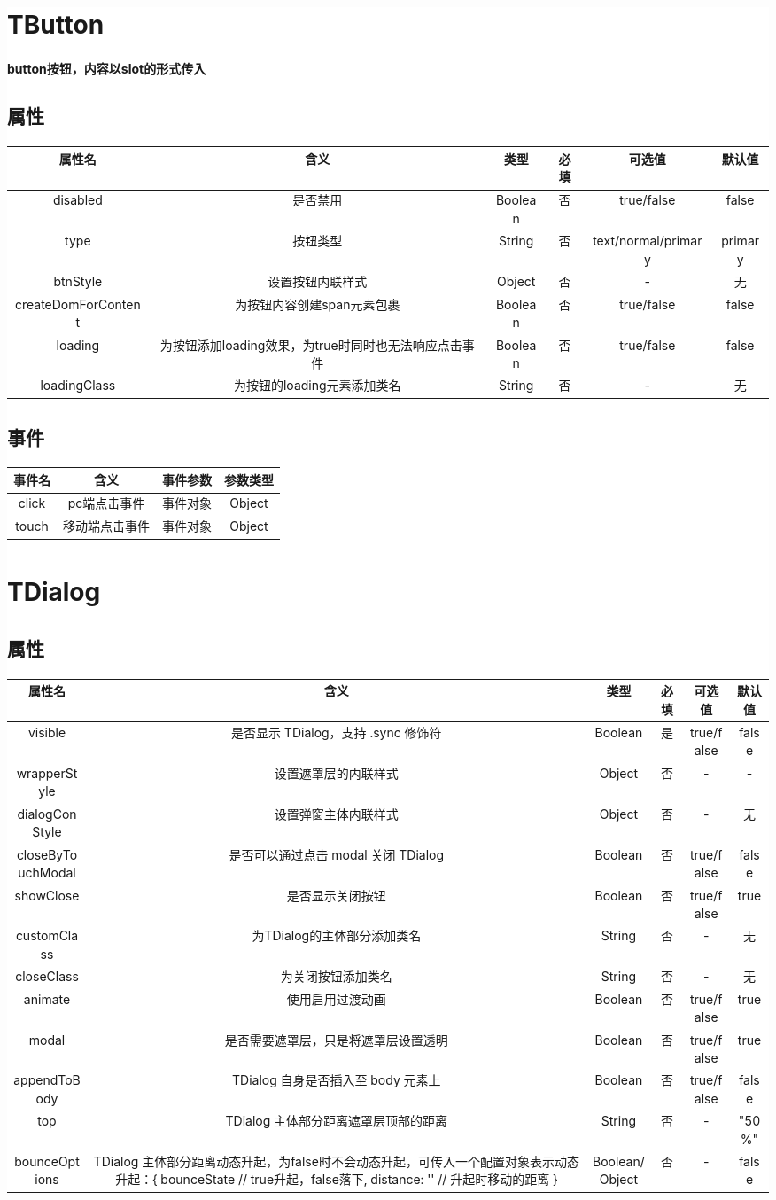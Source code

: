 # TButton

**button按钮，内容以slot的形式传入**

## 属性

|       属性名        |                         含义                          |  类型   | 必填  |       可选值        | 默认值  |
| :-----------------: | :---------------------------------------------------: | :-----: | :---: | :-----------------: | :-----: |
|      disabled       |                       是否禁用                        | Boolean |  否   |     true/false      |  false  |
|        type         |                       按钮类型                        | String  |  否   | text/normal/primary | primary |
|      btnStyle       |                   设置按钮内联样式                    | Object  |  否   |          -          |   无    |
| createDomForContent |              为按钮内容创建span元素包裹               | Boolean |  否   |     true/false      |  false  |
|       loading       | 为按钮添加loading效果，为true时同时也无法响应点击事件 | Boolean |  否   |     true/false      |  false  |
|    loadingClass     |              为按钮的loading元素添加类名              | String  |  否   |          -          |   无    |


## 事件

| 事件名 |      含义      | 事件参数 | 参数类型 |
| :----: | :------------: | :------: | :------: |
| click  |  pc端点击事件  | 事件对象 |  Object  |
| touch  | 移动端点击事件 | 事件对象 |  Object  |



# TDialog

## 属性

|      属性名       |                                                                             含义                                                                              |      类型      | 必填  |   可选值   | 默认值 |
| :---------------: | :-----------------------------------------------------------------------------------------------------------------------------------------------------------: | :------------: | :---: | :--------: | :----: |
|      visible      |                                                              是否显示 TDialog，支持 .sync 修饰符                                                              |    Boolean     |  是   | true/false | false  |
|   wrapperStyle    |                                                                     设置遮罩层的内联样式                                                                      |     Object     |  否   |     -      |   -    |
|  dialogConStyle   |                                                                     设置弹窗主体内联样式                                                                      |     Object     |  否   |     -      |   无   |
| closeByTouchModal |                                                              是否可以通过点击 modal 关闭 TDialog                                                              |    Boolean     |  否   | true/false | false  |
|     showClose     |                                                                       是否显示关闭按钮                                                                        |    Boolean     |  否   | true/false |  true  |
|    customClass    |                                                                  为TDialog的主体部分添加类名                                                                  |     String     |  否   |     -      |   无   |
|    closeClass     |                                                                      为关闭按钮添加类名                                                                       |     String     |  否   |     -      |   无   |
|      animate      |                                                                       使用启用过渡动画                                                                        |    Boolean     |  否   | true/false |  true  |
|       modal       |                                                             是否需要遮罩层，只是将遮罩层设置透明                                                              |    Boolean     |  否   | true/false |  true  |
|   appendToBody    |                                                              TDialog 自身是否插入至 body 元素上                                                               |    Boolean     |  否   | true/false | false  |
|        top        |                                                             TDialog 主体部分距离遮罩层顶部的距离                                                              |     String     |  否   |     -      | "50%"  |
|   bounceOptions   | TDialog 主体部分距离动态升起，为false时不会动态升起，可传入一个配置对象表示动态升起：{ bounceState // true升起，false落下, distance: '' // 升起时移动的距离 } | Boolean/Object |  否   |     -      | false  |

